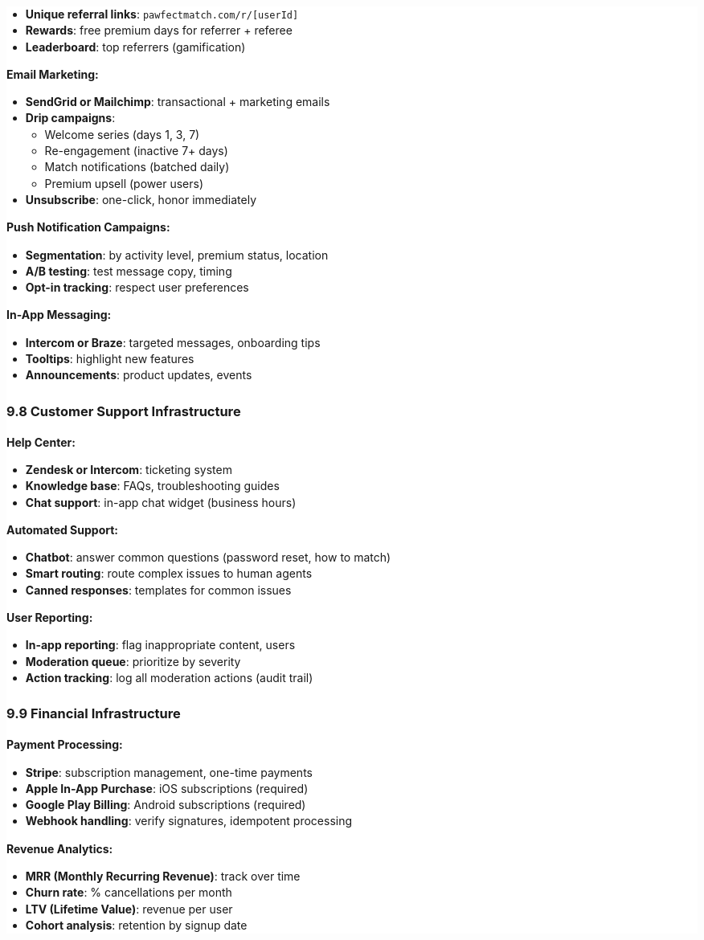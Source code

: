 * **Unique referral links**: `pawfectmatch.com/r/[userId]`
* **Rewards**: free premium days for referrer + referee
* **Leaderboard**: top referrers (gamification)

**Email Marketing:**

* **SendGrid or Mailchimp**: transactional + marketing emails
* **Drip campaigns**:
  * Welcome series (days 1, 3, 7)
  * Re-engagement (inactive 7+ days)
  * Match notifications (batched daily)
  * Premium upsell (power users)
* **Unsubscribe**: one-click, honor immediately

**Push Notification Campaigns:**

* **Segmentation**: by activity level, premium status, location
* **A/B testing**: test message copy, timing
* **Opt-in tracking**: respect user preferences

**In-App Messaging:**

* **Intercom or Braze**: targeted messages, onboarding tips
* **Tooltips**: highlight new features
* **Announcements**: product updates, events

### 9.8 Customer Support Infrastructure

**Help Center:**

* **Zendesk or Intercom**: ticketing system
* **Knowledge base**: FAQs, troubleshooting guides
* **Chat support**: in-app chat widget (business hours)

**Automated Support:**

* **Chatbot**: answer common questions (password reset, how to match)
* **Smart routing**: route complex issues to human agents
* **Canned responses**: templates for common issues

**User Reporting:**

* **In-app reporting**: flag inappropriate content, users
* **Moderation queue**: prioritize by severity
* **Action tracking**: log all moderation actions (audit trail)

### 9.9 Financial Infrastructure

**Payment Processing:**

* **Stripe**: subscription management, one-time payments
* **Apple In-App Purchase**: iOS subscriptions (required)
* **Google Play Billing**: Android subscriptions (required)
* **Webhook handling**: verify signatures, idempotent processing

**Revenue Analytics:**

* **MRR (Monthly Recurring Revenue)**: track over time
* **Churn rate**: % cancellations per month
* **LTV (Lifetime Value)**: revenue per user
* **Cohort analysis**: retention by signup date
